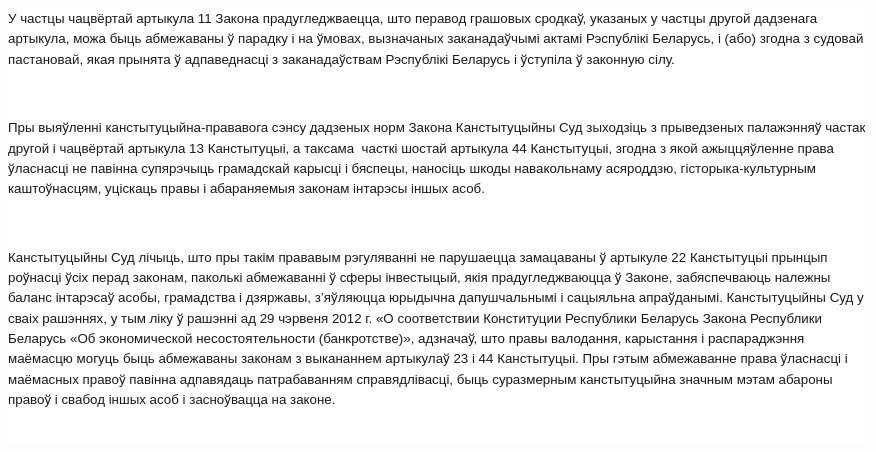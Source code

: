 <p><span style="font-family: Arial; font-size: 10pt">У частцы чацвёрта</span><span style="font-family: Arial; font-size: 10pt; mso-ansi-language: BE" lang="BE">й</span><span style="font-family: Arial; font-size: 10pt"> артыкула 11 Закона прадугледжваецца, што перавод грашовых сродкаў, </span><span style="font-family: Arial; font-size: 10pt; mso-ansi-language: BE" lang="BE">указа</span><span style="font-family: Arial; font-size: 10pt">ных у частцы другой дадзенага артыкула, можа </span><span style="font-family: Arial; font-size: 10pt; mso-ansi-language: BE" lang="BE">быць </span><span style="font-family: Arial; font-size: 10pt">абмежаваны ў парадку і на ўмовах, вызначаных заканадаўчымі актамі Рэспублікі Беларусь, і (або) згодна</span><span style="font-family: Arial; font-size: 10pt; mso-ansi-language: BE" lang="BE"> з </span><span style="font-family: Arial; font-size: 10pt">судовай пастанов</span><span style="font-family: Arial; font-size: 10pt; mso-ansi-language: BE" lang="BE">ай</span><span style="font-family: Arial; font-size: 10pt">, </span><span style="font-family: Arial; font-size: 10pt; mso-ansi-language: BE" lang="BE">якая </span><span style="font-family: Arial; font-size: 10pt">прынята </span><span style="font-family: Arial; font-size: 10pt; mso-ansi-language: BE" lang="BE">ў</span><span style="font-family: Arial; font-size: 10pt"> адпаведнасці з заканадаўствам Рэспублікі Беларусь і ўступі</span><span style="font-family: Arial; font-size: 10pt; mso-ansi-language: BE" lang="BE">ла</span><span style="font-family: Arial; font-size: 10pt"> ў законную сілу.</span></p>
<p><span style="font-family: Arial; font-size: 10pt"></span></p>
<p> </p>
<p><span style="font-family: Arial; font-size: 10pt">Пры выяўленні канстытуцыйна-прававога сэнсу дадзеных норм Закона Канстытуцыйны Суд зыходзіць з прыведзеных палажэнняў частак друго</span><span style="font-family: Arial; font-size: 10pt; mso-ansi-language: BE" lang="BE">й</span><span style="font-family: Arial; font-size: 10pt"> і чацвёрта</span><span style="font-family: Arial; font-size: 10pt; mso-ansi-language: BE" lang="BE">й</span><span style="font-family: Arial; font-size: 10pt"> артыкула 13 Канстытуцыі, а таксама<span style="mso-spacerun: yes">  </span>часткі шоста</span><span style="font-family: Arial; font-size: 10pt; mso-ansi-language: BE" lang="BE">й</span><span style="font-family: Arial; font-size: 10pt"> артыкула 44 Канстытуцыі, згодна </span><span style="font-family: Arial; font-size: 10pt; mso-ansi-language: BE" lang="BE">з </span><span style="font-family: Arial; font-size: 10pt">якой ажыццяўленне права ўласнасці не павінна супярэчыць грамадскай карысці і бяспецы, наносіць шкоды навакольнаму асяроддзю, гіст</span><span style="font-family: Arial; font-size: 10pt; mso-ansi-language: BE" lang="BE">орыка</span><span style="font-family: Arial; font-size: 10pt">-культурным каштоўнасцям, у</span><span style="font-family: Arial; font-size: 10pt; mso-ansi-language: BE" lang="BE">ціска</span><span style="font-family: Arial; font-size: 10pt">ць правы і абараня</span><span style="font-family: Arial; font-size: 10pt; mso-ansi-language: BE" lang="BE">емыя</span><span style="font-family: Arial; font-size: 10pt"> законам інтарэсы іншых асоб. </span></p>
<p><span style="font-family: Arial; font-size: 10pt"></span></p>
<p> </p>
<p><span style="font-family: Arial; font-size: 10pt">Канстытуцыйны Суд лічыць, што пры такім прававым рэгуляванні не парушаецца замацаваны ў артыкуле 22 Канстытуцыі прынцып роўнасці ўс</span><span style="font-family: Arial; font-size: 10pt; mso-ansi-language: BE" lang="BE">іх</span><span style="font-family: Arial; font-size: 10pt"> перад законам, паколькі абмежаванн</span><span style="font-family: Arial; font-size: 10pt; mso-ansi-language: BE" lang="BE">і</span><span style="font-family: Arial; font-size: 10pt"> ў сферы інвестыцый</span><span style="font-family: Arial; font-size: 10pt; mso-ansi-language: BE" lang="BE">,</span><span style="font-family: Arial; font-size: 10pt" lang="BE"> </span><span style="font-family: Arial; font-size: 10pt">якія прадугледжваюцца ў Законе</span><span style="font-family: Arial; font-size: 10pt; mso-ansi-language: BE" lang="BE">,</span><span style="font-family: Arial; font-size: 10pt" lang="BE"> </span><span style="font-family: Arial; font-size: 10pt">забяспечваюць належны баланс інтарэсаў асобы, </span><span style="font-family: Arial; font-size: 10pt; mso-ansi-language: BE" lang="BE">грамадс</span><span style="font-family: Arial; font-size: 10pt">тва і дзяржавы, з’яўляюцца юрыдычна дапу</span><span style="font-family: Arial; font-size: 10pt; mso-ansi-language: BE" lang="BE">шчальнымі</span><span style="font-family: Arial; font-size: 10pt"> і сацыяльна апраўданымі. Канстытуцыйны Суд у сваіх рашэннях, у тым ліку ў рашэнні ад 29 чэрвеня 2012 г. «О соответствии Конституции Республики Беларусь Закона Республики Беларусь «Об экономической несостоятельности (банкротстве)», адзначаў, што прав</span><span style="font-family: Arial; font-size: 10pt; mso-ansi-language: BE" lang="BE">ы</span><span style="font-family: Arial; font-size: 10pt"> валодання, карыстання і распараджэння маёмасцю могуць быць абмежаваны законам з </span><span style="font-family: Arial; font-size: 10pt; mso-ansi-language: BE" lang="BE">выкана</span><span style="font-family: Arial; font-size: 10pt">ннем артыкулаў 23 і 44 Канстытуцыі. Пры гэтым абмежаванне права ўласнасці і маёмасных правоў павінна адпавядаць патрабаванням справядлівасці, быць </span><span style="font-family: Arial; font-size: 10pt; mso-ansi-language: BE" lang="BE">суразмерным</span><span style="font-family: Arial; font-size: 10pt"> канстытуцыйна значным мэтам абароны правоў і свабод іншых асоб і </span><span style="font-family: Arial; font-size: 10pt; mso-ansi-language: BE" lang="BE">засноў</span><span style="font-family: Arial; font-size: 10pt">вацца на законе.</span></p>
<p><span style="font-family: Arial; font-size: 10pt"></span></p>
<p> </p>